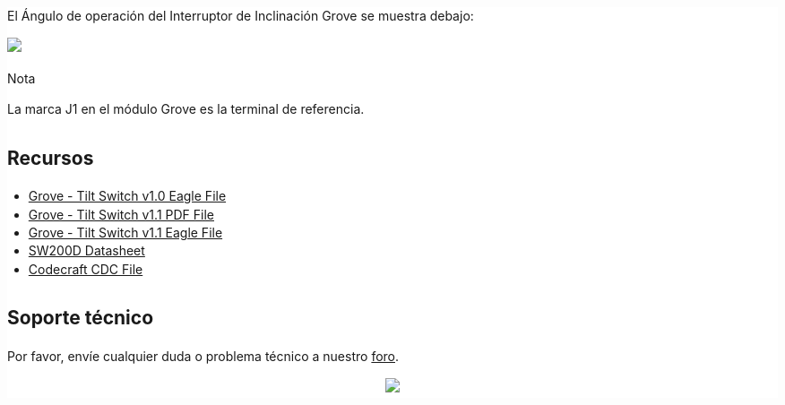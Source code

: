 El Ángulo de operación del Interruptor de Inclinación Grove se muestra debajo:

![](https://raw.githubusercontent.com/SeeedDocument/Grove-Tilt_Switch/master/img/Tilt_Switch_Operate.jpg)

<div class="admonition note">
<p class="admonition-title">Nota</p>
La marca J1 en el módulo Grove es la terminal de referencia.
</div>

## Recursos

- [Grove - Tilt Switch v1.0 Eagle File](https://raw.githubusercontent.com/SeeedDocument/Grove-Tilt_Switch/master/res/Grove-Tilt_Switch_v1.0_Source_File.zip)
- [Grove - Tilt Switch v1.1 PDF File](https://raw.githubusercontent.com/SeeedDocument/Grove-Tilt_Switch/master/res/Grove-Tilt_Switch_v1.1_PDF_File.pdf)
- [Grove - Tilt Switch v1.1 Eagle File](https://raw.githubusercontent.com/SeeedDocument/Grove-Tilt_Switch/master/res/Grove-Tilt_Switch_v1.1_Eagle_File.zip)
- [SW200D Datasheet](https://raw.githubusercontent.com/SeeedDocument/Grove-Tilt_Switch/master/res/SW200D_datasheet.pdf)
- [Codecraft CDC File](https://raw.githubusercontent.com/SeeedDocument/Grove-Tilt_Switch/master/res/Grove_Tilt_Switch_CDC_File.zip)



## Soporte técnico

Por favor, envíe cualquier duda o problema técnico a nuestro [foro](http://forum.seeedstudio.com/).
<br /><p style="text-align:center"><a href="https://www.seeedstudio.com/act-4.html?utm_source=wiki&utm_medium=wikibanner&utm_campaign=newproducts" target="_blank"><img src="https://github.com/SeeedDocument/Wiki_Banner/raw/master/new_product.jpg" /></a></p>
